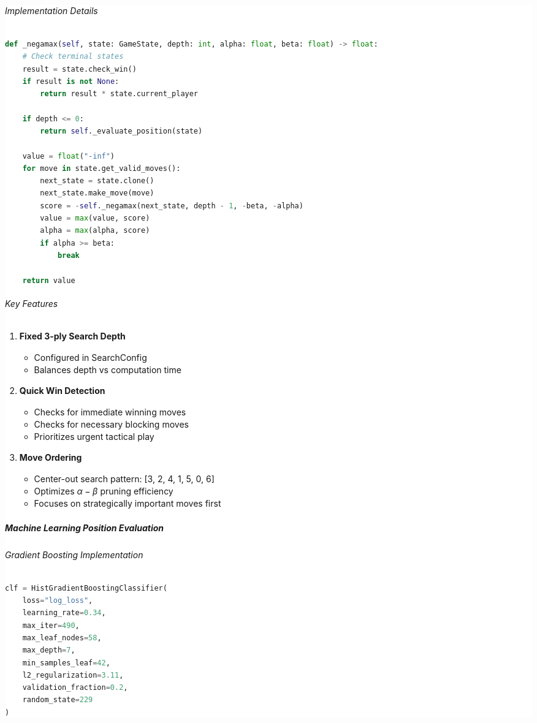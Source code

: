 ###### Implementation Details

```python
def _negamax(self, state: GameState, depth: int, alpha: float, beta: float) -> float:
    # Check terminal states
    result = state.check_win()
    if result is not None:
        return result * state.current_player

    if depth <= 0:
        return self._evaluate_position(state)

    value = float("-inf")
    for move in state.get_valid_moves():
        next_state = state.clone()
        next_state.make_move(move)
        score = -self._negamax(next_state, depth - 1, -beta, -alpha)
        value = max(value, score)
        alpha = max(alpha, score)
        if alpha >= beta:
            break

    return value
```

###### Key Features

1. **Fixed 3-ply Search Depth**

   - Configured in SearchConfig
   - Balances depth vs computation time

2. **Quick Win Detection**

   - Checks for immediate winning moves
   - Checks for necessary blocking moves
   - Prioritizes urgent tactical play

3. **Move Ordering**
   - Center-out search pattern: [3, 2, 4, 1, 5, 0, 6]
   - Optimizes $\alpha - \beta$ pruning efficiency
   - Focuses on strategically important moves first

##### Machine Learning Position Evaluation

###### Gradient Boosting Implementation

```python
clf = HistGradientBoostingClassifier(
    loss="log_loss",
    learning_rate=0.34,
    max_iter=490,
    max_leaf_nodes=58,
    max_depth=7,
    min_samples_leaf=42,
    l2_regularization=3.11,
    validation_fraction=0.2,
    random_state=229
)
```
